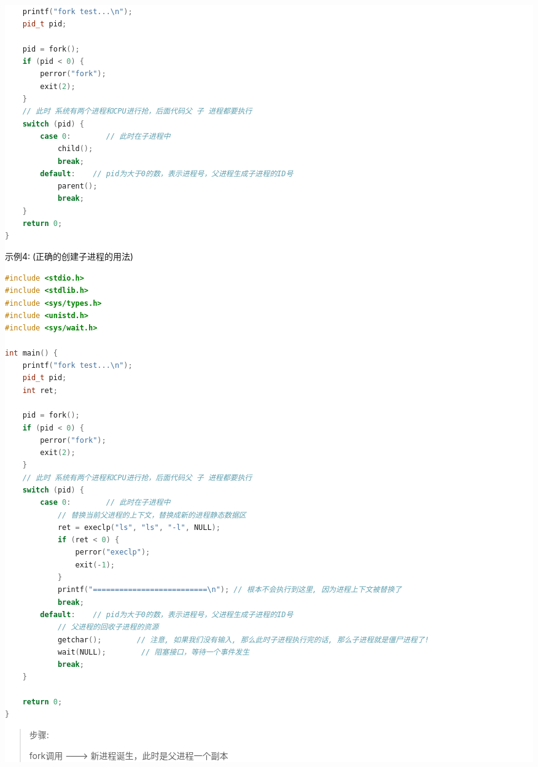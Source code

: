 ```C++
    printf("fork test...\n");
    pid_t pid;

    pid = fork();
    if (pid < 0) {
        perror("fork");
        exit(2);
    }
    // 此时 系统有两个进程和CPU进行抢，后面代码父 子 进程都要执行
    switch (pid) {
        case 0:        // 此时在子进程中
            child();
            break;
        default:    // pid为大于0的数，表示进程号，父进程生成子进程的ID号
            parent();
            break;
    }
    return 0;
}
```

示例4: (正确的创建子进程的用法)

```C++
#include <stdio.h>
#include <stdlib.h>
#include <sys/types.h>
#include <unistd.h>
#include <sys/wait.h>

int main() {
    printf("fork test...\n");
    pid_t pid;
    int ret;

    pid = fork();
    if (pid < 0) {
        perror("fork");
        exit(2);
    }
    // 此时 系统有两个进程和CPU进行抢，后面代码父 子 进程都要执行
    switch (pid) {
        case 0:        // 此时在子进程中
            // 替换当前父进程的上下文，替换成新的进程静态数据区
            ret = execlp("ls", "ls", "-l", NULL);
            if (ret < 0) {
                perror("execlp");
                exit(-1);
            }
            printf("==========================\n"); // 根本不会执行到这里, 因为进程上下文被替换了
            break;
        default:    // pid为大于0的数，表示进程号，父进程生成子进程的ID号
            // 父进程的回收子进程的资源
            getchar();        // 注意, 如果我们没有输入, 那么此时子进程执行完的话, 那么子进程就是僵尸进程了!
            wait(NULL);        // 阻塞接口，等待一个事件发生
            break;
    }

    return 0;
}
```
> 步骤:
>
> fork调用 ---> 新进程诞生，此时是父进程一个副本